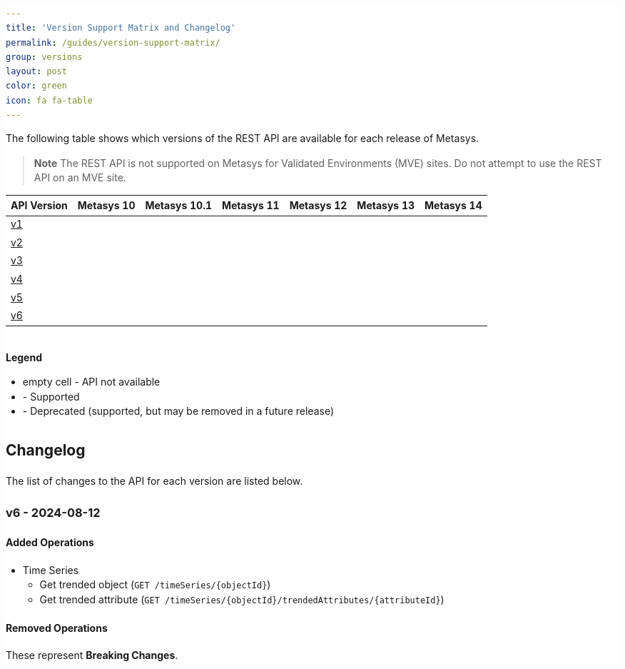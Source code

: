 ```yaml
---
title: 'Version Support Matrix and Changelog'
permalink: /guides/version-support-matrix/
group: versions
layout: post
color: green
icon: fa fa-table
---
```




The following table shows which versions of the REST API are available for each
release of Metasys.

> **Note** The REST API is not supported on Metasys for Validated Environments
> (MVE) sites. Do not attempt to use the REST API on an MVE site.

| API Version |             Metasys 10             |            Metasys 10.1            |             Metasys 11             |             Metasys 12             | Metasys 13                         | Metasys 14                         |
| ----------- | :--------------------------------: | :--------------------------------: | :--------------------------------: | :--------------------------------: | ---------------------------------- | ---------------------------------- |
| [v1][]      | <i class='fa fa-check-circle'></i> |                                    |                                    |                                    |                                    |                                    |
| [v2][]      |                                    | <i class='fa fa-check-circle'></i> | <i class='fa fa-check-circle'></i> |    <i class='fa fa-check'></i>     |                                    |                                    |
| [v3][]      |                                    |                                    | <i class='fa fa-check-circle'></i> |    <i class='fa fa-check'></i>     |                                    |                                    |
| [v4][]      |                                    |                                    |                                    | <i class='fa fa-check-circle'></i> | <i class='fa fa-check'></i>        |                                    |
| [v5][]      |                                    |                                    |                                    |                                    | <i class='fa fa-check-circle'></i> | <i class='fa fa-check'></i>        |
| [v6][]      |                                    |                                    |                                    |                                    |                                    | <i class='fa fa-check-circle'></i> |

<br>**Legend**<br>

- empty cell - API not available
- <i class='fa fa-check-circle'></i> - Supported
- <i class='fa fa-check'></i> - Deprecated (supported, but may be removed in a
  future release)

[v1]: ../../api/v1/
[v2]: ../../api/v2/
[v3]: ../../api/v3/
[v4]: ../../api/v4
[v5]: ../../api/v5
[v6]: ../../api/v6

## Changelog

The list of changes to the API for each version are listed below.

### v6 - 2024-08-12

#### Added Operations

- Time Series
  - Get trended object (`GET /timeSeries/{objectId}`)
  - Get trended attribute (`GET /timeSeries/{objectId}/trendedAttributes/{attributeId}`)

#### Removed Operations

These represent **Breaking Changes**.
